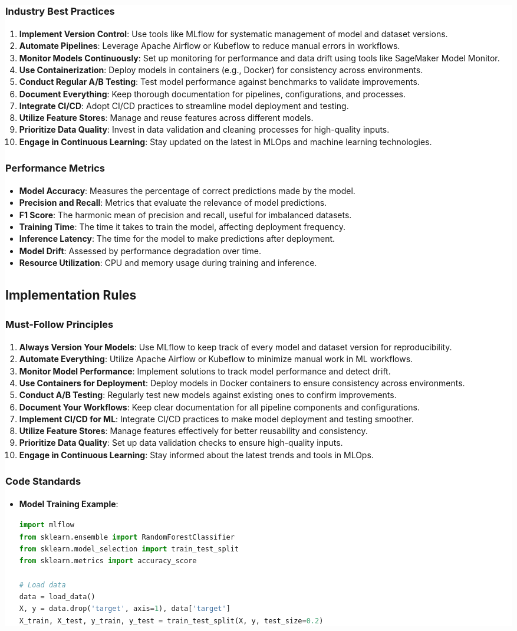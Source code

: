 ### Industry Best Practices
1. **Implement Version Control**: Use tools like MLflow for systematic management of model and dataset versions.
2. **Automate Pipelines**: Leverage Apache Airflow or Kubeflow to reduce manual errors in workflows.
3. **Monitor Models Continuously**: Set up monitoring for performance and data drift using tools like SageMaker Model Monitor.
4. **Use Containerization**: Deploy models in containers (e.g., Docker) for consistency across environments.
5. **Conduct Regular A/B Testing**: Test model performance against benchmarks to validate improvements.
6. **Document Everything**: Keep thorough documentation for pipelines, configurations, and processes.
7. **Integrate CI/CD**: Adopt CI/CD practices to streamline model deployment and testing.
8. **Utilize Feature Stores**: Manage and reuse features across different models.
9. **Prioritize Data Quality**: Invest in data validation and cleaning processes for high-quality inputs.
10. **Engage in Continuous Learning**: Stay updated on the latest in MLOps and machine learning technologies.

### Performance Metrics
- **Model Accuracy**: Measures the percentage of correct predictions made by the model.
- **Precision and Recall**: Metrics that evaluate the relevance of model predictions.
- **F1 Score**: The harmonic mean of precision and recall, useful for imbalanced datasets.
- **Training Time**: The time it takes to train the model, affecting deployment frequency.
- **Inference Latency**: The time for the model to make predictions after deployment.
- **Model Drift**: Assessed by performance degradation over time.
- **Resource Utilization**: CPU and memory usage during training and inference.

## Implementation Rules

### Must-Follow Principles
1. **Always Version Your Models**: Use MLflow to keep track of every model and dataset version for reproducibility.
2. **Automate Everything**: Utilize Apache Airflow or Kubeflow to minimize manual work in ML workflows.
3. **Monitor Model Performance**: Implement solutions to track model performance and detect drift.
4. **Use Containers for Deployment**: Deploy models in Docker containers to ensure consistency across environments.
5. **Conduct A/B Testing**: Regularly test new models against existing ones to confirm improvements.
6. **Document Your Workflows**: Keep clear documentation for all pipeline components and configurations.
7. **Implement CI/CD for ML**: Integrate CI/CD practices to make model deployment and testing smoother.
8. **Utilize Feature Stores**: Manage features effectively for better reusability and consistency.
9. **Prioritize Data Quality**: Set up data validation checks to ensure high-quality inputs.
10. **Engage in Continuous Learning**: Stay informed about the latest trends and tools in MLOps.

### Code Standards
- **Model Training Example**:
  ```python
  import mlflow
  from sklearn.ensemble import RandomForestClassifier
  from sklearn.model_selection import train_test_split
  from sklearn.metrics import accuracy_score

  # Load data
  data = load_data()
  X, y = data.drop('target', axis=1), data['target']
  X_train, X_test, y_train, y_test = train_test_split(X, y, test_size=0.2)

  ```